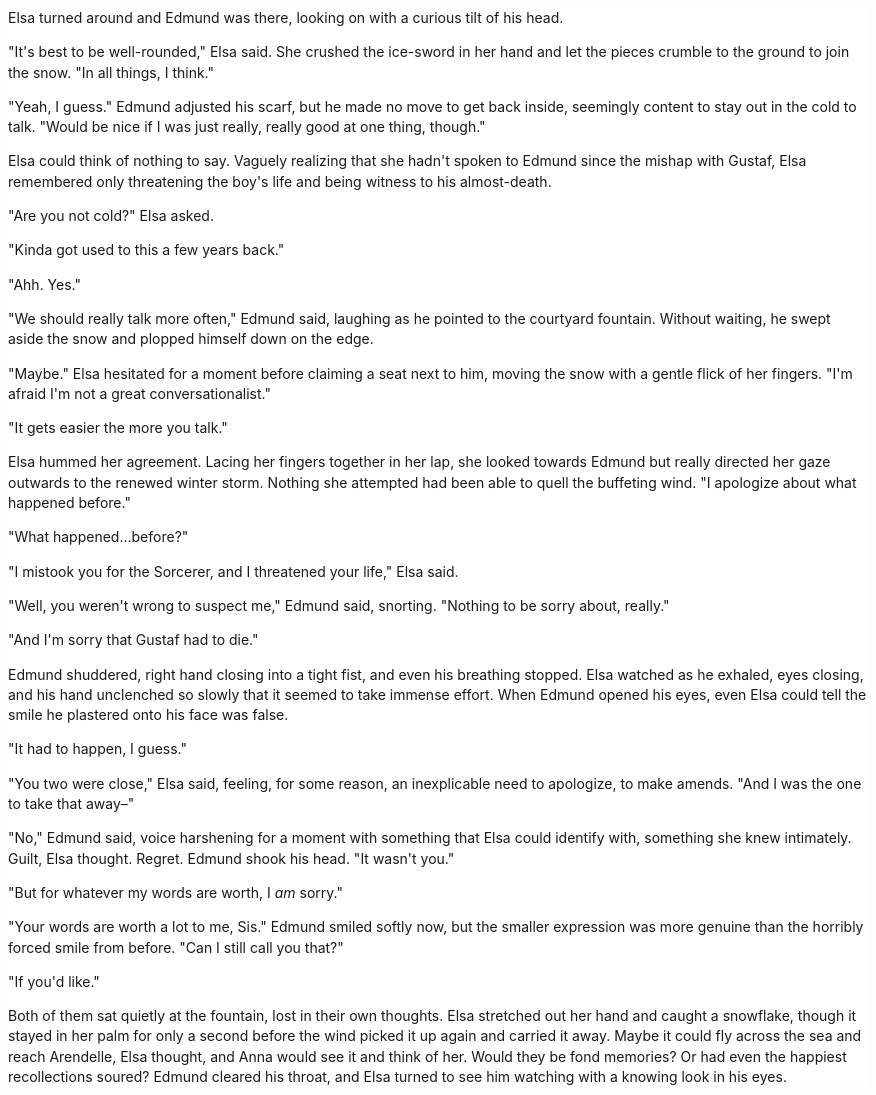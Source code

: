 Elsa turned around and Edmund was there, looking on with a curious tilt of his head.

"It's best to be well-rounded," Elsa said. She crushed the ice-sword in her hand and let the pieces crumble to the ground to join the snow. "In all things, I think."

"Yeah, I guess." Edmund adjusted his scarf, but he made no move to get back inside, seemingly content to stay out in the cold to talk. "Would be nice if I was just really, really good at one thing, though."

Elsa could think of nothing to say. Vaguely realizing that she hadn't spoken to Edmund since the mishap with Gustaf, Elsa remembered only threatening the boy's life and being witness to his almost-death.

"Are you not cold?" Elsa asked.

"Kinda got used to this a few years back."

"Ahh. Yes."

"We should really talk more often," Edmund said, laughing as he pointed to the courtyard fountain. Without waiting, he swept aside the snow and plopped himself down on the edge.

"Maybe." Elsa hesitated for a moment before claiming a seat next to him, moving the snow with a gentle flick of her fingers. "I'm afraid I'm not a great conversationalist."

"It gets easier the more you talk."

Elsa hummed her agreement. Lacing her fingers together in her lap, she looked towards Edmund but really directed her gaze outwards to the renewed winter storm. Nothing she attempted had been able to quell the buffeting wind. "I apologize about what happened before."

"What happened…before?"

"I mistook you for the Sorcerer, and I threatened your life," Elsa said.

"Well, you weren't wrong to suspect me," Edmund said, snorting. "Nothing to be sorry about, really."

"And I'm sorry that Gustaf had to die."

Edmund shuddered, right hand closing into a tight fist, and even his breathing stopped. Elsa watched as he exhaled, eyes closing, and his hand unclenched so slowly that it seemed to take immense effort. When Edmund opened his eyes, even Elsa could tell the smile he plastered onto his face was false.

"It had to happen, I guess."

"You two were close," Elsa said, feeling, for some reason, an inexplicable need to apologize, to make amends. "And I was the one to take that away–"

"No," Edmund said, voice harshening for a moment with something that Elsa could identify with, something she knew intimately. Guilt, Elsa thought. Regret. Edmund shook his head. "It wasn't you."

"But for whatever my words are worth, I _am_ sorry."

"Your words are worth a lot to me, Sis." Edmund smiled softly now, but the smaller expression was more genuine than the horribly forced smile from before. "Can I still call you that?"

"If you'd like."

Both of them sat quietly at the fountain, lost in their own thoughts. Elsa stretched out her hand and caught a snowflake, though it stayed in her palm for only a second before the wind picked it up again and carried it away. Maybe it could fly across the sea and reach Arendelle, Elsa thought, and Anna would see it and think of her. Would they be fond memories? Or had even the happiest recollections soured? Edmund cleared his throat, and Elsa turned to see him watching with a knowing look in his eyes.
